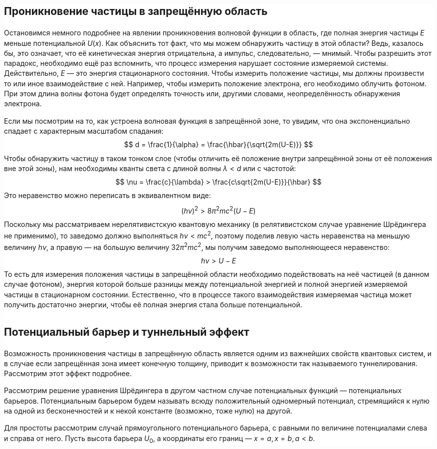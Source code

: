 ## Проникновение частицы в запрещённую область

Остановимся немного подробнее на явлении проникновения волновой функции в область, где полная энергия частицы $E$ меньше потенциальной $U(x)$. Как объяснить тот факт, что мы можем обнаружить частицу в этой области? Ведь, казалось бы, это означает, что её кинетическая энергия отрицательна, а импульс, следовательно, — мнимый. Чтобы разрешить этот парадокс, необходимо ещё раз вспомнить, что процесс измерения нарушает состояние измеряемой системы. Действительно, $E$ — это энергия стационарного состояния. Чтобы измерить положение частицы, мы должны произвести то или иное взаимодействие с ней. Например, чтобы измерить положение электрона, его необходимо облучить фотоном. При этом длина волны фотона будет определять точность или, другими словами, неопределённость обнаружения электрона.

Если мы посмотрим на то, как устроена волновая функция в запрещённой зоне, то увидим, что она экспоненциально спадает с характерным масштабом спадания:
$$
d = \frac{1}{\alpha} = \frac{\hbar}{\sqrt{2m(U-E)}}
$$
Чтобы обнаружить частицу в таком тонком слое (чтобы отличить её положение внутри запрещённой зоны от её положения вне этой зоны), нам необходимы кванты света с длиной волны $\lambda < d$ или с частотой:
$$
\nu = \frac{c}{\lambda} > \frac{c\sqrt{2m(U-E)}}{\hbar}
$$
Это неравенство можно переписать в эквивалентном виде:
$$
(h\nu)^2 > 8\pi^2mc^2(U-E)
$$
Поскольку мы рассматриваем нерелятивистскую квантовую механику (в релятивистском случае уравнение Шрёдингера не применимо), то заведомо должно выполняться $h\nu < mc^2$, поэтому поделив левую часть неравенства на меньшую величину $h\nu$, а правую — на большую величину $32\pi^2mc^2$, мы получим заведомо выполняющееся неравенство:
$$
h\nu > U-E
$$
То есть для измерения положения частицы в запрещённой области необходимо подействовать на неё частицей (в данном случае фотоном), энергия которой больше разницы между потенциальной энергией и полной энергией измеряемой частицы в стационарном состоянии. Естественно, что в процессе такого взаимодействия измеряемая частица может получить достаточно энергии, чтобы её полная энергия стала больше потенциальной.

## Потенциальный барьер и туннельный эффект

Возможность проникновения частицы в запрещённую область является одним из важнейших свойств квантовых систем, и в случае если запрещённая зона имеет конечную толщину, приводит к возможности так называемого туннелирования. Рассмотрим этот эффект подробнее.

Рассмотрим решение уравнения Шрёдингера в другом частном случае потенциальных функций — потенциальных барьеров. Потенциальным барьером будем называть всюду положительный одномерный потенциал, стремящийся к нулю на одной из бесконечностей и к некой константе (возможно, тоже нулю) на другой.

Для простоты рассмотрим случай прямоугольного потенциального барьера, с равными по величине потенциалами слева и справа от него. Пусть высота барьера $U_0$, а координаты его границ — $x=a, x=b, a < b$.
